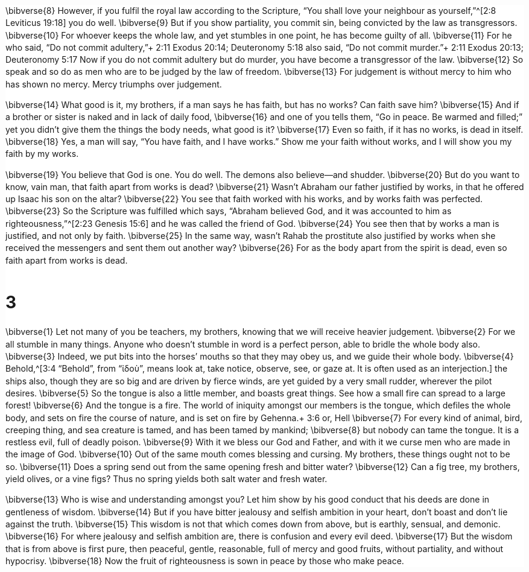 
\bibverse{8} However, if you fulfil the royal law according to the Scripture, “You shall love your neighbour as yourself,”^[2:8 Leviticus 19:18] you do well. \bibverse{9} But if you show partiality, you commit sin, being convicted by the law as transgressors. \bibverse{10} For whoever keeps the whole law, and yet stumbles in one point, he has become guilty of all. \bibverse{11} For he who said, “Do not commit adultery,”+ 2:11 Exodus 20:14; Deuteronomy 5:18 also said, “Do not commit murder.”+ 2:11 Exodus 20:13; Deuteronomy 5:17 Now if you do not commit adultery but do murder, you have become a transgressor of the law. \bibverse{12} So speak and so do as men who are to be judged by the law of freedom. \bibverse{13} For judgement is without mercy to him who has shown no mercy. Mercy triumphs over judgement. 


\bibverse{14} What good is it, my brothers, if a man says he has faith, but has no works? Can faith save him? \bibverse{15} And if a brother or sister is naked and in lack of daily food, \bibverse{16} and one of you tells them, “Go in peace. Be warmed and filled;” yet you didn’t give them the things the body needs, what good is it? \bibverse{17} Even so faith, if it has no works, is dead in itself. \bibverse{18} Yes, a man will say, “You have faith, and I have works.” Show me your faith without works, and I will show you my faith by my works. 

\bibverse{19} You believe that God is one. You do well. The demons also believe—and shudder. \bibverse{20} But do you want to know, vain man, that faith apart from works is dead? \bibverse{21} Wasn’t Abraham our father justified by works, in that he offered up Isaac his son on the altar? \bibverse{22} You see that faith worked with his works, and by works faith was perfected. \bibverse{23} So the Scripture was fulfilled which says, “Abraham believed God, and it was accounted to him as righteousness,”^[2:23 Genesis 15:6] and he was called the friend of God. \bibverse{24} You see then that by works a man is justified, and not only by faith. \bibverse{25} In the same way, wasn’t Rahab the prostitute also justified by works when she received the messengers and sent them out another way? \bibverse{26} For as the body apart from the spirit is dead, even so faith apart from works is dead.
 

# 3 
\bibverse{1} Let not many of you be teachers, my brothers, knowing that we will receive heavier judgement. \bibverse{2} For we all stumble in many things. Anyone who doesn’t stumble in word is a perfect person, able to bridle the whole body also. \bibverse{3} Indeed, we put bits into the horses’ mouths so that they may obey us, and we guide their whole body. \bibverse{4} Behold,^[3:4 “Behold”, from “ἰδοὺ”, means look at, take notice, observe, see, or gaze at. It is often used as an interjection.] the ships also, though they are so big and are driven by fierce winds, are yet guided by a very small rudder, wherever the pilot desires. \bibverse{5} So the tongue is also a little member, and boasts great things. See how a small fire can spread to a large forest! \bibverse{6} And the tongue is a fire. The world of iniquity amongst our members is the tongue, which defiles the whole body, and sets on fire the course of nature, and is set on fire by Gehenna.+ 3:6 or, Hell \bibverse{7} For every kind of animal, bird, creeping thing, and sea creature is tamed, and has been tamed by mankind; \bibverse{8} but nobody can tame the tongue. It is a restless evil, full of deadly poison. \bibverse{9} With it we bless our God and Father, and with it we curse men who are made in the image of God. \bibverse{10} Out of the same mouth comes blessing and cursing. My brothers, these things ought not to be so. \bibverse{11} Does a spring send out from the same opening fresh and bitter water? \bibverse{12} Can a fig tree, my brothers, yield olives, or a vine figs? Thus no spring yields both salt water and fresh water. 


\bibverse{13} Who is wise and understanding amongst you? Let him show by his good conduct that his deeds are done in gentleness of wisdom. \bibverse{14} But if you have bitter jealousy and selfish ambition in your heart, don’t boast and don’t lie against the truth. \bibverse{15} This wisdom is not that which comes down from above, but is earthly, sensual, and demonic. \bibverse{16} For where jealousy and selfish ambition are, there is confusion and every evil deed. \bibverse{17} But the wisdom that is from above is first pure, then peaceful, gentle, reasonable, full of mercy and good fruits, without partiality, and without hypocrisy. \bibverse{18} Now the fruit of righteousness is sown in peace by those who make peace. 
